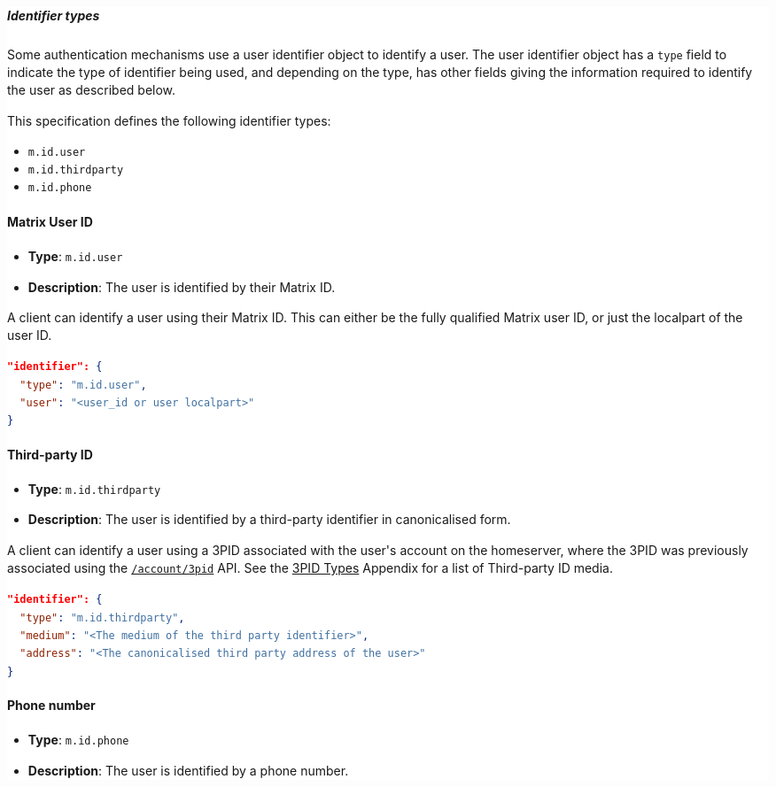 
##### Identifier types

Some authentication mechanisms use a user identifier object to identify
a user. The user identifier object has a `type` field to indicate the
type of identifier being used, and depending on the type, has other
fields giving the information required to identify the user as described
below.

This specification defines the following identifier types:  
-   `m.id.user`
-   `m.id.thirdparty`
-   `m.id.phone`

#### Matrix User ID

* **Type**: `m.id.user`

* **Description**: The user is identified by their Matrix ID.

A client can identify a user using their Matrix ID. This can either be
the fully qualified Matrix user ID, or just the localpart of the user
ID.

```json
"identifier": {
  "type": "m.id.user",
  "user": "<user_id or user localpart>"
}
```

#### Third-party ID

* **Type**: `m.id.thirdparty`

* **Description**: The user is identified by a third-party identifier in canonicalised
form.

A client can identify a user using a 3PID associated with the user's
account on the homeserver, where the 3PID was previously associated
using the [`/account/3pid`](#post_matrixclientr0account3pid) API. See the [3PID
Types](/appendices#3pid-types) Appendix for a list of Third-party
ID media.

```json
"identifier": {
  "type": "m.id.thirdparty",
  "medium": "<The medium of the third party identifier>",
  "address": "<The canonicalised third party address of the user>"
}
```

#### Phone number

* **Type**: `m.id.phone`

* **Description**: The user is identified by a phone number.
